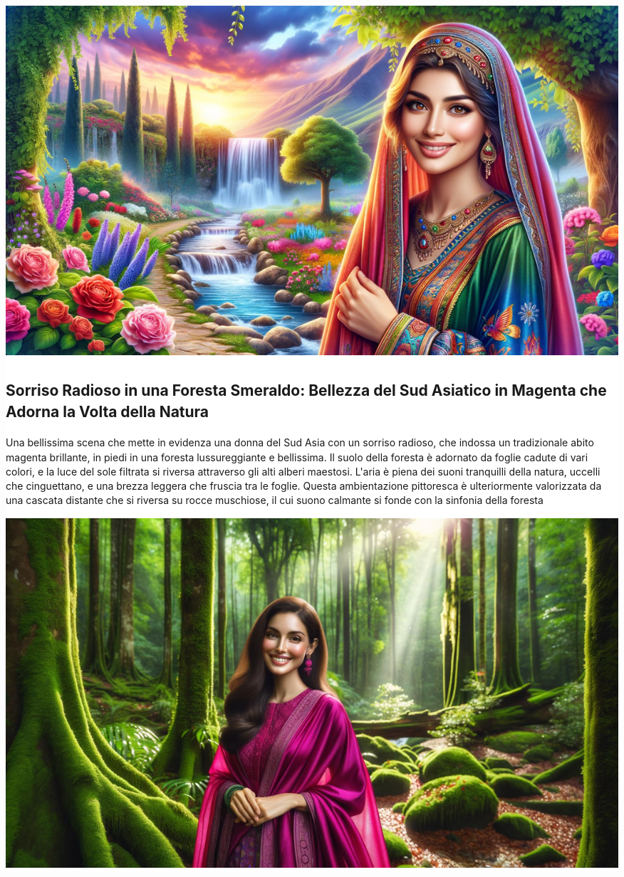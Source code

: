 ![Bellezza Mediorientale in Abiti Tradizionali tra Verdeggianti Verdi e Cascata al Tramonto](20240204T164324-6349020Z.jpg)

## Sorriso Radioso in una Foresta Smeraldo: Bellezza del Sud Asiatico in Magenta che Adorna la Volta della Natura

Una bellissima scena che mette in evidenza una donna del Sud Asia con un sorriso radioso, che indossa un tradizionale abito magenta brillante, in piedi in una foresta lussureggiante e bellissima. Il suolo della foresta è adornato da foglie cadute di vari colori, e la luce del sole filtrata si riversa attraverso gli alti alberi maestosi. L'aria è piena dei suoni tranquilli della natura, uccelli che cinguettano, e una brezza leggera che fruscia tra le foglie. Questa ambientazione pittoresca è ulteriormente valorizzata da una cascata distante che si riversa su rocce muschiose, il cui suono calmante si fonde con la sinfonia della foresta

![Sorriso Radioso in una Foresta Smeraldo: Bellezza del Sud Asiatico in Magenta che Adorna la Volta della Natura](20240204T164346-1035459Z.jpg)